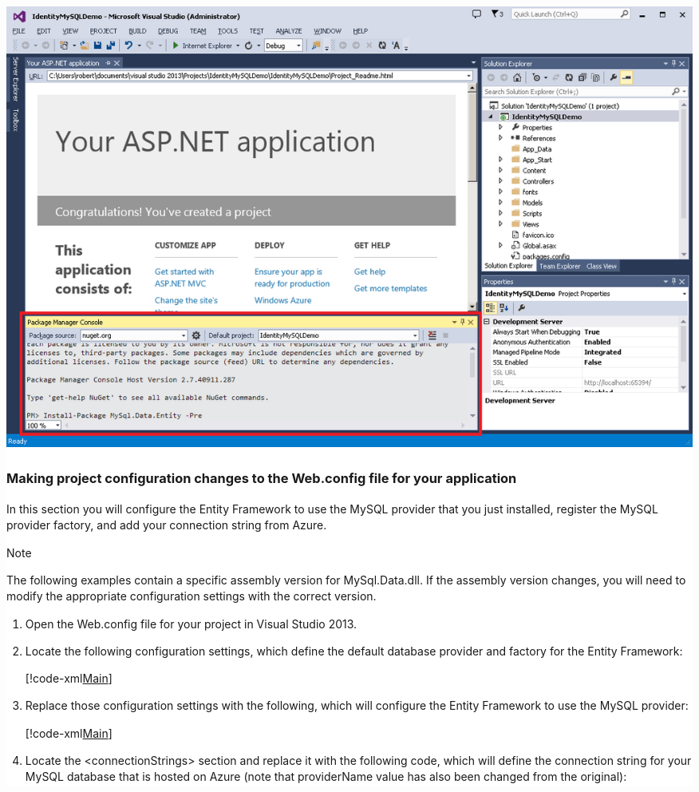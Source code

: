 [![](aspnet-identity-using-mysql-storage-with-an-entityframework-mysql-provider/_static/image22.png)](aspnet-identity-using-mysql-storage-with-an-entityframework-mysql-provider/_static/image21.png)

### Making project configuration changes to the Web.config file for your application

In this section you will configure the Entity Framework to use the MySQL provider that you just installed, register the MySQL provider factory, and add your connection string from Azure.

> [!NOTE]
> The following examples contain a specific assembly version for MySql.Data.dll. If the assembly version changes, you will need to modify the appropriate configuration settings with the correct version.


1. Open the Web.config file for your project in Visual Studio 2013.
2. Locate the following configuration settings, which define the default database provider and factory for the Entity Framework:

    [!code-xml[Main](aspnet-identity-using-mysql-storage-with-an-entityframework-mysql-provider/samples/sample1.xml)]
3. Replace those configuration settings with the following, which will configure the Entity Framework to use the MySQL provider: 

    [!code-xml[Main](aspnet-identity-using-mysql-storage-with-an-entityframework-mysql-provider/samples/sample2.xml)]
4. Locate the &lt;connectionStrings&gt; section and replace it with the following code, which will define the connection string for your MySQL database that is hosted on Azure (note that providerName value has also been changed from the original):

